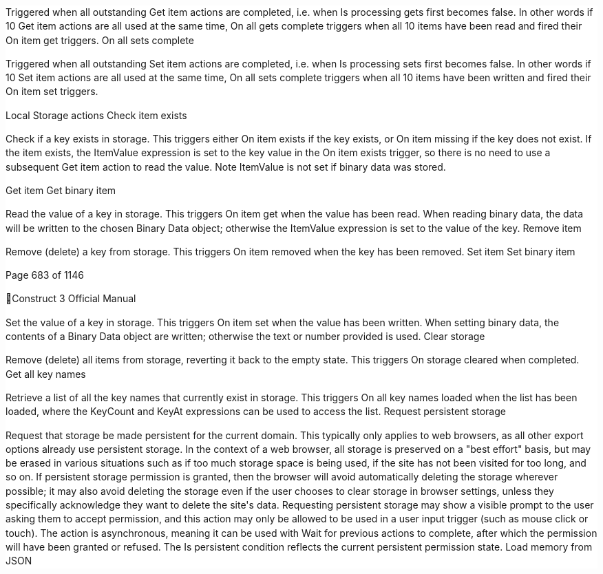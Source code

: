 Triggered when all outstanding Get item actions are completed, i.e. when Is processing gets
first becomes false. In other words if 10 Get item actions are all used at the same time, On all
gets complete triggers when all 10 items have been read and fired their On item get triggers.
On all sets complete

Triggered when all outstanding Set item actions are completed, i.e. when Is processing sets
first becomes false. In other words if 10 Set item actions are all used at the same time, On all
sets complete triggers when all 10 items have been written and fired their On item set
triggers.

Local Storage actions
Check item exists

Check if a key exists in storage. This triggers either On item exists if the key exists, or On item
missing if the key does not exist. If the item exists, the ItemValue expression is set to the key
value in the On item exists trigger, so there is no need to use a subsequent Get item action to
read the value.
Note ItemValue is not set if binary data was stored.

Get item
Get binary item

Read the value of a key in storage. This triggers On item get when the value has been read.
When reading binary data, the data will be written to the chosen Binary Data object;
otherwise the ItemValue expression is set to the value of the key.
Remove item

Remove (delete) a key from storage. This triggers On item removed when the key has been
removed.
Set item
Set binary item

Page 683 of 1146

Construct 3 Official Manual

Set the value of a key in storage. This triggers On item set when the value has been written.
When setting binary data, the contents of a Binary Data object are written; otherwise the text
or number provided is used.
Clear storage

Remove (delete) all items from storage, reverting it back to the empty state. This triggers On
storage cleared when completed.
Get all key names

Retrieve a list of all the key names that currently exist in storage. This triggers On all key
names loaded when the list has been loaded, where the KeyCount and KeyAt expressions can
be used to access the list.
Request persistent storage

Request that storage be made persistent for the current domain. This typically only applies
to web browsers, as all other export options already use persistent storage. In the context of
a web browser, all storage is preserved on a "best effort" basis, but may be erased in various
situations such as if too much storage space is being used, if the site has not been visited
for too long, and so on. If persistent storage permission is granted, then the browser will
avoid automatically deleting the storage wherever possible; it may also avoid deleting the
storage even if the user chooses to clear storage in browser settings, unless they specifically
acknowledge they want to delete the site's data. Requesting persistent storage may show a
visible prompt to the user asking them to accept permission, and this action may only be
allowed to be used in a user input trigger (such as mouse click or touch). The action is
asynchronous, meaning it can be used with Wait for previous actions to complete, after which
the permission will have been granted or refused. The Is persistent condition reflects the
current persistent permission state.
Load memory from JSON

